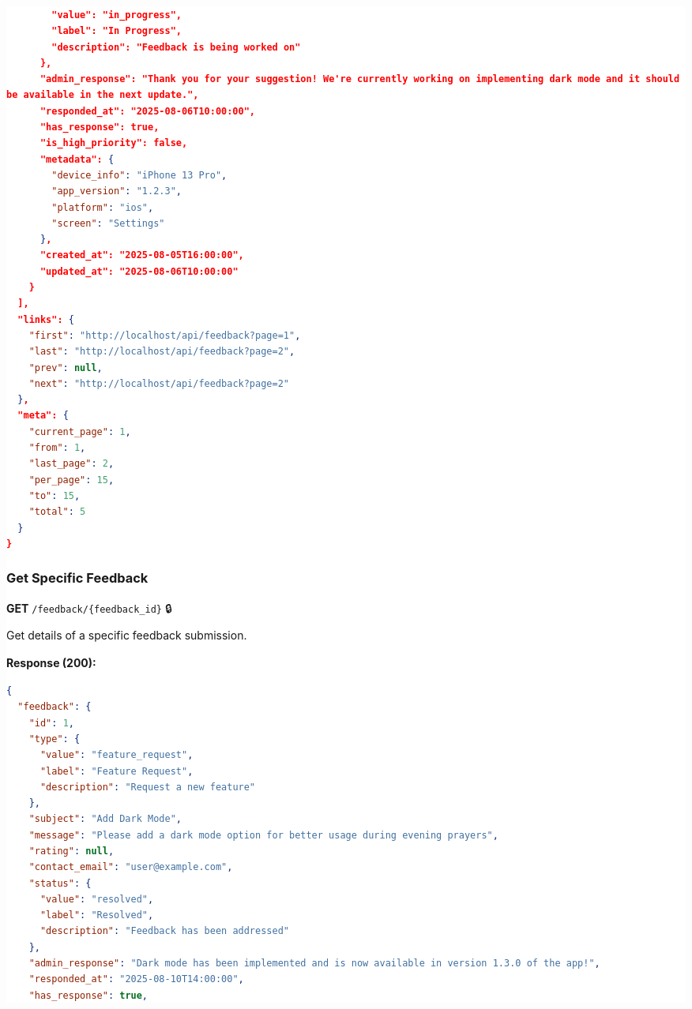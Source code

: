 ```json
        "value": "in_progress",
        "label": "In Progress",
        "description": "Feedback is being worked on"
      },
      "admin_response": "Thank you for your suggestion! We're currently working on implementing dark mode and it should be available in the next update.",
      "responded_at": "2025-08-06T10:00:00",
      "has_response": true,
      "is_high_priority": false,
      "metadata": {
        "device_info": "iPhone 13 Pro",
        "app_version": "1.2.3",
        "platform": "ios",
        "screen": "Settings"
      },
      "created_at": "2025-08-05T16:00:00",
      "updated_at": "2025-08-06T10:00:00"
    }
  ],
  "links": {
    "first": "http://localhost/api/feedback?page=1",
    "last": "http://localhost/api/feedback?page=2",
    "prev": null,
    "next": "http://localhost/api/feedback?page=2"
  },
  "meta": {
    "current_page": 1,
    "from": 1,
    "last_page": 2,
    "per_page": 15,
    "to": 15,
    "total": 5
  }
}
```

### Get Specific Feedback
**GET** `/feedback/{feedback_id}` 🔒

Get details of a specific feedback submission.

**Response (200):**
```json
{
  "feedback": {
    "id": 1,
    "type": {
      "value": "feature_request",
      "label": "Feature Request",
      "description": "Request a new feature"
    },
    "subject": "Add Dark Mode",
    "message": "Please add a dark mode option for better usage during evening prayers",
    "rating": null,
    "contact_email": "user@example.com",
    "status": {
      "value": "resolved",
      "label": "Resolved",
      "description": "Feedback has been addressed"
    },
    "admin_response": "Dark mode has been implemented and is now available in version 1.3.0 of the app!",
    "responded_at": "2025-08-10T14:00:00",
    "has_response": true,
```